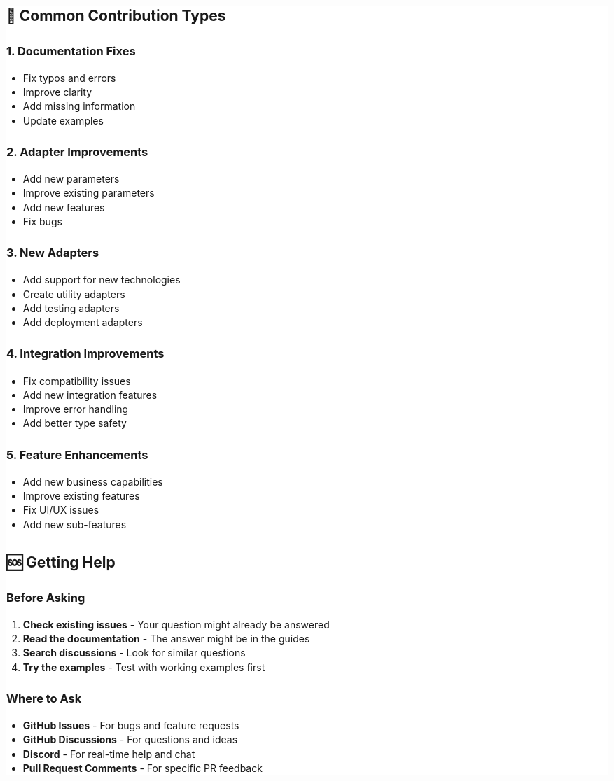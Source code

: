 ```markdown
```

## 🎯 Common Contribution Types

### 1. Documentation Fixes
- Fix typos and errors
- Improve clarity
- Add missing information
- Update examples

### 2. Adapter Improvements
- Add new parameters
- Improve existing parameters
- Add new features
- Fix bugs

### 3. New Adapters
- Add support for new technologies
- Create utility adapters
- Add testing adapters
- Add deployment adapters

### 4. Integration Improvements
- Fix compatibility issues
- Add new integration features
- Improve error handling
- Add better type safety

### 5. Feature Enhancements
- Add new business capabilities
- Improve existing features
- Fix UI/UX issues
- Add new sub-features

## 🆘 Getting Help

### Before Asking
1. **Check existing issues** - Your question might already be answered
2. **Read the documentation** - The answer might be in the guides
3. **Search discussions** - Look for similar questions
4. **Try the examples** - Test with working examples first

### Where to Ask
- **GitHub Issues** - For bugs and feature requests
- **GitHub Discussions** - For questions and ideas
- **Discord** - For real-time help and chat
- **Pull Request Comments** - For specific PR feedback
